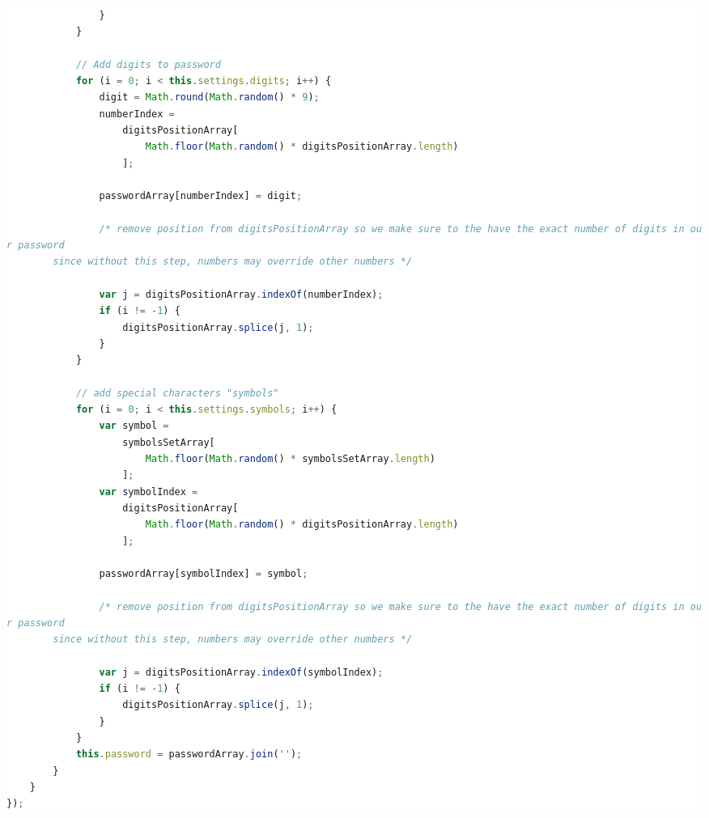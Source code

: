 ```typescript
                }
            }

            // Add digits to password
            for (i = 0; i < this.settings.digits; i++) {
                digit = Math.round(Math.random() * 9);
                numberIndex =
                    digitsPositionArray[
                        Math.floor(Math.random() * digitsPositionArray.length)
                    ];

                passwordArray[numberIndex] = digit;

                /* remove position from digitsPositionArray so we make sure to the have the exact number of digits in our password
        since without this step, numbers may override other numbers */

                var j = digitsPositionArray.indexOf(numberIndex);
                if (i != -1) {
                    digitsPositionArray.splice(j, 1);
                }
            }

            // add special characters "symbols"
            for (i = 0; i < this.settings.symbols; i++) {
                var symbol =
                    symbolsSetArray[
                        Math.floor(Math.random() * symbolsSetArray.length)
                    ];
                var symbolIndex =
                    digitsPositionArray[
                        Math.floor(Math.random() * digitsPositionArray.length)
                    ];

                passwordArray[symbolIndex] = symbol;

                /* remove position from digitsPositionArray so we make sure to the have the exact number of digits in our password
        since without this step, numbers may override other numbers */

                var j = digitsPositionArray.indexOf(symbolIndex);
                if (i != -1) {
                    digitsPositionArray.splice(j, 1);
                }
            }
            this.password = passwordArray.join('');
        }
    }
});
```
